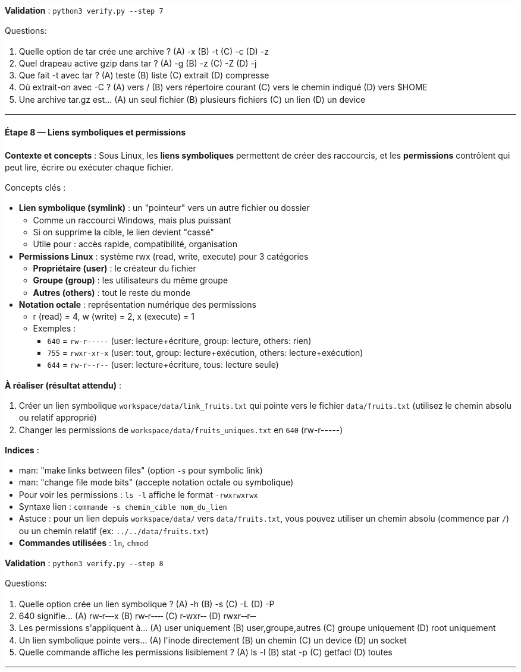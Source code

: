 **Validation** : `python3 verify.py --step 7`

Questions:
1) Quelle option de tar crée une archive ? (A) -x (B) -t (C) -c (D) -z
2) Quel drapeau active gzip dans tar ? (A) -g (B) -z (C) -Z (D) -j
3) Que fait -t avec tar ? (A) teste (B) liste (C) extrait (D) compresse
4) Où extrait-on avec -C ? (A) vers / (B) vers répertoire courant (C) vers le chemin indiqué (D) vers $HOME
5) Une archive tar.gz est… (A) un seul fichier (B) plusieurs fichiers (C) un lien (D) un device

---

#### Étape 8 — Liens symboliques et permissions

**Contexte et concepts** :
Sous Linux, les **liens symboliques** permettent de créer des raccourcis, et les **permissions** contrôlent qui peut lire, écrire ou exécuter chaque fichier.

Concepts clés :
- **Lien symbolique (symlink)** : un "pointeur" vers un autre fichier ou dossier
  - Comme un raccourci Windows, mais plus puissant
  - Si on supprime la cible, le lien devient "cassé"
  - Utile pour : accès rapide, compatibilité, organisation
- **Permissions Linux** : système rwx (read, write, execute) pour 3 catégories
  - **Propriétaire (user)** : le créateur du fichier
  - **Groupe (group)** : les utilisateurs du même groupe
  - **Autres (others)** : tout le reste du monde
- **Notation octale** : représentation numérique des permissions
  - r (read) = 4, w (write) = 2, x (execute) = 1
  - Exemples :
    - `640` = `rw-r-----` (user: lecture+écriture, group: lecture, others: rien)
    - `755` = `rwxr-xr-x` (user: tout, group: lecture+exécution, others: lecture+exécution)
    - `644` = `rw-r--r--` (user: lecture+écriture, tous: lecture seule)

**À réaliser (résultat attendu)** :
  1) Créer un lien symbolique `workspace/data/link_fruits.txt` qui pointe vers le fichier `data/fruits.txt` (utilisez le chemin absolu ou relatif approprié)
  2) Changer les permissions de `workspace/data/fruits_uniques.txt` en `640` (rw-r-----)

**Indices** :
  - man: "make links between files" (option `-s` pour symbolic link)
  - man: "change file mode bits" (accepte notation octale ou symbolique)
  - Pour voir les permissions : `ls -l` affiche le format `-rwxrwxrwx`
  - Syntaxe lien : `commande -s chemin_cible nom_du_lien`
  - Astuce : pour un lien depuis `workspace/data/` vers `data/fruits.txt`, vous pouvez utiliser un chemin absolu (commence par `/`) ou un chemin relatif (ex: `../../data/fruits.txt`)
  - **Commandes utilisées** : `ln`, `chmod`

**Validation** : `python3 verify.py --step 8`

Questions:
1) Quelle option crée un lien symbolique ? (A) -h (B) -s (C) -L (D) -P
2) 640 signifie… (A) rw‑r‑‑‑x (B) rw‑r‑‑‑‑ (C) r‑wxr‑‑ (D) rwxr‑‑r‑‑
3) Les permissions s'appliquent à… (A) user uniquement (B) user,groupe,autres (C) groupe uniquement (D) root uniquement
4) Un lien symbolique pointe vers… (A) l'inode directement (B) un chemin (C) un device (D) un socket
5) Quelle commande affiche les permissions lisiblement ? (A) ls -l (B) stat -p (C) getfacl (D) toutes

---